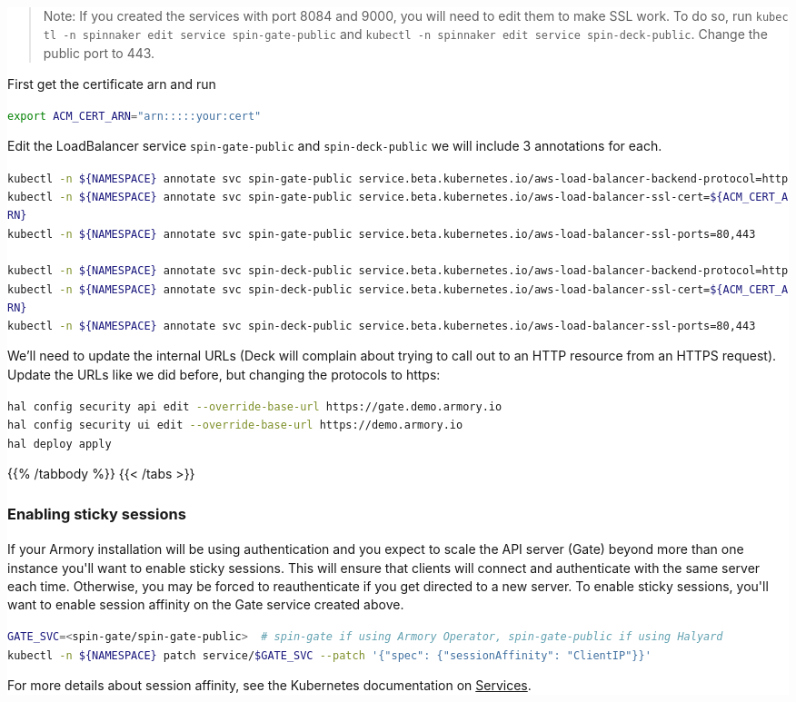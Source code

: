 > Note: If you created the services with port 8084 and 9000, you will need to edit them to make SSL work. To do so, run `kubectl -n spinnaker edit service spin-gate-public` and `kubectl -n spinnaker edit service spin-deck-public`. Change the public port to 443.

First get the certificate arn and run
```bash
export ACM_CERT_ARN="arn:::::your:cert"
```

Edit the LoadBalancer service `spin-gate-public` and  `spin-deck-public` we will include 3 annotations for each.

```bash
kubectl -n ${NAMESPACE} annotate svc spin-gate-public service.beta.kubernetes.io/aws-load-balancer-backend-protocol=http
kubectl -n ${NAMESPACE} annotate svc spin-gate-public service.beta.kubernetes.io/aws-load-balancer-ssl-cert=${ACM_CERT_ARN}
kubectl -n ${NAMESPACE} annotate svc spin-gate-public service.beta.kubernetes.io/aws-load-balancer-ssl-ports=80,443

kubectl -n ${NAMESPACE} annotate svc spin-deck-public service.beta.kubernetes.io/aws-load-balancer-backend-protocol=http
kubectl -n ${NAMESPACE} annotate svc spin-deck-public service.beta.kubernetes.io/aws-load-balancer-ssl-cert=${ACM_CERT_ARN}
kubectl -n ${NAMESPACE} annotate svc spin-deck-public service.beta.kubernetes.io/aws-load-balancer-ssl-ports=80,443
```

We’ll need to update the internal URLs (Deck will complain about trying to call out to an HTTP resource from an HTTPS request). Update the URLs like we did before, but changing the protocols to https:

```bash
hal config security api edit --override-base-url https://gate.demo.armory.io
hal config security ui edit --override-base-url https://demo.armory.io
hal deploy apply
```

{{% /tabbody %}}
{{< /tabs >}}

### Enabling sticky sessions

If your Armory installation will be using authentication and you expect to scale the API server (Gate) beyond more than one instance you'll want to enable sticky sessions. This will ensure that clients will connect and authenticate with the same server each time. Otherwise, you may be forced to reauthenticate if you get directed to a new server. To enable sticky sessions, you'll want to enable session affinity on the Gate service created above.

```bash
GATE_SVC=<spin-gate/spin-gate-public>  # spin-gate if using Armory Operator, spin-gate-public if using Halyard
kubectl -n ${NAMESPACE} patch service/$GATE_SVC --patch '{"spec": {"sessionAffinity": "ClientIP"}}'
```

For more details about session affinity, see the Kubernetes documentation on [Services](https://kubernetes.io/docs/concepts/services-networking/service/).
